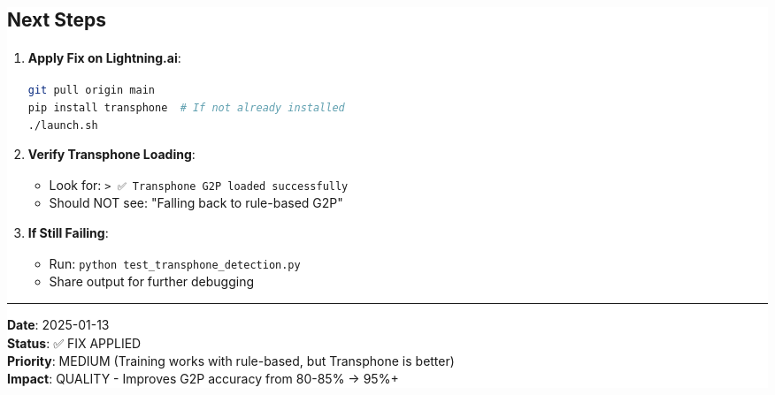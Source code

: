 
## Next Steps

1. **Apply Fix on Lightning.ai**:
   ```bash
   git pull origin main
   pip install transphone  # If not already installed
   ./launch.sh
   ```

2. **Verify Transphone Loading**:
   - Look for: `> ✅ Transphone G2P loaded successfully`
   - Should NOT see: "Falling back to rule-based G2P"

3. **If Still Failing**:
   - Run: `python test_transphone_detection.py`
   - Share output for further debugging

---

**Date**: 2025-01-13  
**Status**: ✅ FIX APPLIED  
**Priority**: MEDIUM (Training works with rule-based, but Transphone is better)  
**Impact**: QUALITY - Improves G2P accuracy from 80-85% → 95%+
